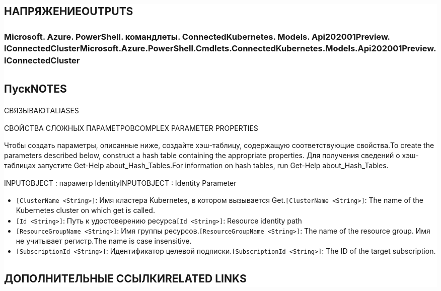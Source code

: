 ## <span data-ttu-id="53837-138">НАПРЯЖЕНИЕ</span><span class="sxs-lookup"><span data-stu-id="53837-138">OUTPUTS</span></span>

### <span data-ttu-id="53837-139">Microsoft. Azure. PowerShell. командлеты. ConnectedKubernetes. Models. Api202001Preview. IConnectedCluster</span><span class="sxs-lookup"><span data-stu-id="53837-139">Microsoft.Azure.PowerShell.Cmdlets.ConnectedKubernetes.Models.Api202001Preview.IConnectedCluster</span></span>

## <span data-ttu-id="53837-140">Пуск</span><span class="sxs-lookup"><span data-stu-id="53837-140">NOTES</span></span>

<span data-ttu-id="53837-141">СВЯЗЫВАЮТ</span><span class="sxs-lookup"><span data-stu-id="53837-141">ALIASES</span></span>

<span data-ttu-id="53837-142">СВОЙСТВА СЛОЖНЫХ ПАРАМЕТРОВ</span><span class="sxs-lookup"><span data-stu-id="53837-142">COMPLEX PARAMETER PROPERTIES</span></span>

<span data-ttu-id="53837-143">Чтобы создать параметры, описанные ниже, создайте хэш-таблицу, содержащую соответствующие свойства.</span><span class="sxs-lookup"><span data-stu-id="53837-143">To create the parameters described below, construct a hash table containing the appropriate properties.</span></span> <span data-ttu-id="53837-144">Для получения сведений о хэш-таблицах запустите Get-Help about_Hash_Tables.</span><span class="sxs-lookup"><span data-stu-id="53837-144">For information on hash tables, run Get-Help about_Hash_Tables.</span></span>


<span data-ttu-id="53837-145">INPUTOBJECT <IConnectedKubernetesIdentity> : параметр Identity</span><span class="sxs-lookup"><span data-stu-id="53837-145">INPUTOBJECT <IConnectedKubernetesIdentity>: Identity Parameter</span></span>
  - <span data-ttu-id="53837-146">`[ClusterName <String>]`: Имя кластера Kubernetes, в котором вызывается Get.</span><span class="sxs-lookup"><span data-stu-id="53837-146">`[ClusterName <String>]`: The name of the Kubernetes cluster on which get is called.</span></span>
  - <span data-ttu-id="53837-147">`[Id <String>]`: Путь к удостоверению ресурса</span><span class="sxs-lookup"><span data-stu-id="53837-147">`[Id <String>]`: Resource identity path</span></span>
  - <span data-ttu-id="53837-148">`[ResourceGroupName <String>]`: Имя группы ресурсов.</span><span class="sxs-lookup"><span data-stu-id="53837-148">`[ResourceGroupName <String>]`: The name of the resource group.</span></span> <span data-ttu-id="53837-149">Имя не учитывает регистр.</span><span class="sxs-lookup"><span data-stu-id="53837-149">The name is case insensitive.</span></span>
  - <span data-ttu-id="53837-150">`[SubscriptionId <String>]`: Идентификатор целевой подписки.</span><span class="sxs-lookup"><span data-stu-id="53837-150">`[SubscriptionId <String>]`: The ID of the target subscription.</span></span>

## <span data-ttu-id="53837-151">ДОПОЛНИТЕЛЬНЫЕ ССЫЛКИ</span><span class="sxs-lookup"><span data-stu-id="53837-151">RELATED LINKS</span></span>

